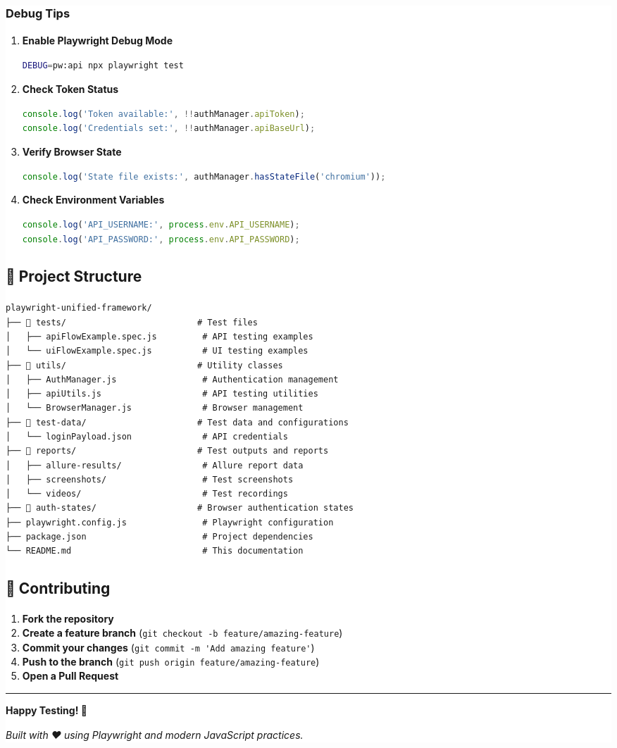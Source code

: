 ### Debug Tips

1. **Enable Playwright Debug Mode**
   ```bash
   DEBUG=pw:api npx playwright test
   ```

2. **Check Token Status**
   ```javascript
   console.log('Token available:', !!authManager.apiToken);
   console.log('Credentials set:', !!authManager.apiBaseUrl);
   ```

3. **Verify Browser State**
   ```javascript
   console.log('State file exists:', authManager.hasStateFile('chromium'));
   ```

4. **Check Environment Variables**
   ```javascript
   console.log('API_USERNAME:', process.env.API_USERNAME);
   console.log('API_PASSWORD:', process.env.API_PASSWORD);
   ```

## 📁 Project Structure

```
playwright-unified-framework/
├── 📁 tests/                          # Test files
│   ├── apiFlowExample.spec.js         # API testing examples
│   └── uiFlowExample.spec.js          # UI testing examples
├── 📁 utils/                          # Utility classes
│   ├── AuthManager.js                 # Authentication management
│   ├── apiUtils.js                    # API testing utilities
│   └── BrowserManager.js              # Browser management
├── 📁 test-data/                      # Test data and configurations
│   └── loginPayload.json              # API credentials
├── 📁 reports/                        # Test outputs and reports
│   ├── allure-results/                # Allure report data
│   ├── screenshots/                   # Test screenshots
│   └── videos/                        # Test recordings
├── 📁 auth-states/                    # Browser authentication states
├── playwright.config.js               # Playwright configuration
├── package.json                       # Project dependencies
└── README.md                          # This documentation
```

## 🤝 Contributing

1. **Fork the repository**
2. **Create a feature branch** (`git checkout -b feature/amazing-feature`)
3. **Commit your changes** (`git commit -m 'Add amazing feature'`)
4. **Push to the branch** (`git push origin feature/amazing-feature`)
5. **Open a Pull Request**

---

**Happy Testing! 🚀**

*Built with ❤️ using Playwright and modern JavaScript practices.*
